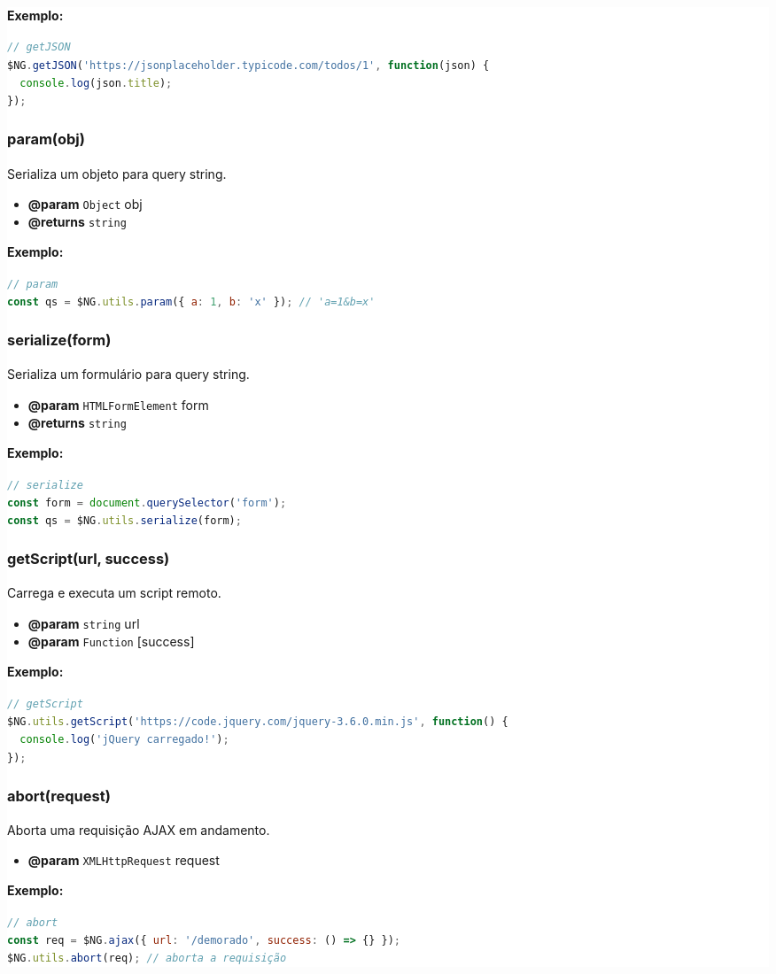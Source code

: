 **Exemplo:**
```js
// getJSON
$NG.getJSON('https://jsonplaceholder.typicode.com/todos/1', function(json) {
  console.log(json.title);
});
```

### param(obj)
Serializa um objeto para query string.
- **@param** `Object` obj
- **@returns** `string`

**Exemplo:**
```js
// param
const qs = $NG.utils.param({ a: 1, b: 'x' }); // 'a=1&b=x'
```

### serialize(form)
Serializa um formulário para query string.
- **@param** `HTMLFormElement` form
- **@returns** `string`

**Exemplo:**
```js
// serialize
const form = document.querySelector('form');
const qs = $NG.utils.serialize(form);
```

### getScript(url, success)
Carrega e executa um script remoto.
- **@param** `string` url
- **@param** `Function` [success]

**Exemplo:**
```js
// getScript
$NG.utils.getScript('https://code.jquery.com/jquery-3.6.0.min.js', function() {
  console.log('jQuery carregado!');
});
```

### abort(request)
Aborta uma requisição AJAX em andamento.
- **@param** `XMLHttpRequest` request

**Exemplo:**
```js
// abort
const req = $NG.ajax({ url: '/demorado', success: () => {} });
$NG.utils.abort(req); // aborta a requisição
```
